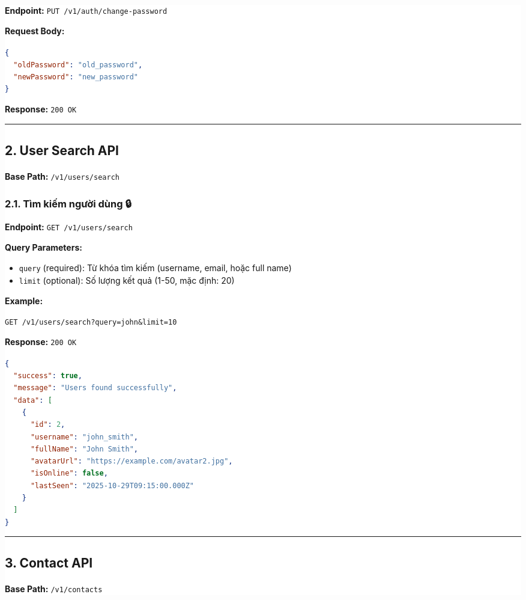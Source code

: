 **Endpoint:** `PUT /v1/auth/change-password`

**Request Body:**
```json
{
  "oldPassword": "old_password",
  "newPassword": "new_password"
}
```

**Response:** `200 OK`

---

## 2. User Search API

**Base Path:** `/v1/users/search`

### 2.1. Tìm kiếm người dùng 🔒

**Endpoint:** `GET /v1/users/search`

**Query Parameters:**
- `query` (required): Từ khóa tìm kiếm (username, email, hoặc full name)
- `limit` (optional): Số lượng kết quả (1-50, mặc định: 20)

**Example:**
```
GET /v1/users/search?query=john&limit=10
```

**Response:** `200 OK`
```json
{
  "success": true,
  "message": "Users found successfully",
  "data": [
    {
      "id": 2,
      "username": "john_smith",
      "fullName": "John Smith",
      "avatarUrl": "https://example.com/avatar2.jpg",
      "isOnline": false,
      "lastSeen": "2025-10-29T09:15:00.000Z"
    }
  ]
}
```

---

## 3. Contact API

**Base Path:** `/v1/contacts`
